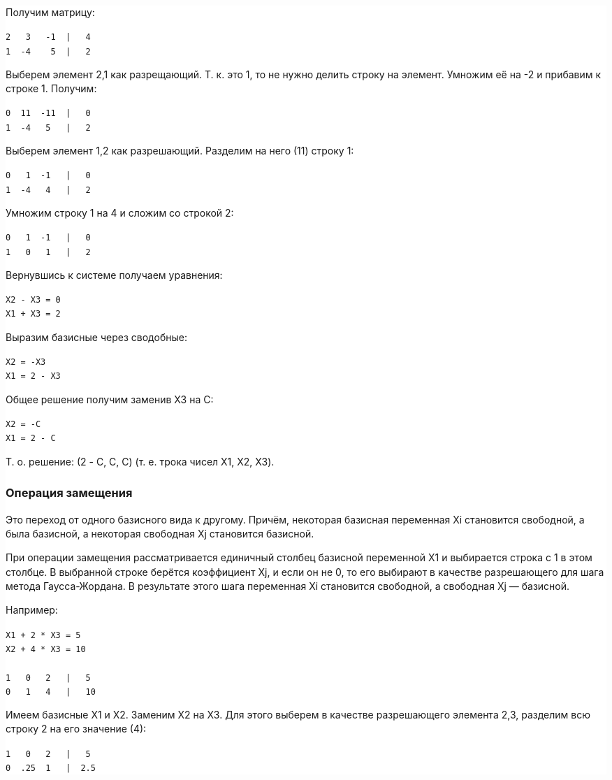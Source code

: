 Получим матрицу:

    2   3   -1  |   4
    1  -4    5  |   2

Выберем элемент 2,1 как разрещающий. Т. к. это 1, то не нужно делить строку на элемент. Умножим её на -2 и прибавим к строке 1. Получим:

    0  11  -11  |   0
    1  -4   5   |   2

Выберем элемент 1,2 как разрешающий. Разделим на него (11) строку 1:

    0   1  -1   |   0
    1  -4   4   |   2

Умножим строку 1 на 4 и сложим со строкой 2:

    0   1  -1   |   0
    1   0   1   |   2

Вернувшись к системе получаем уравнения:

    X2 - X3 = 0
    X1 + X3 = 2

Выразим базисные через сводобные:
    
    X2 = -X3
    X1 = 2 - X3

Общее решение получим заменив X3 на C:

    X2 = -C
    X1 = 2 - C

Т. о. решение: (2 - C, C, C) (т. е. трока чисел X1, X2, X3).

### Операция замещения

Это переход от одного базисного вида к другому. Причём, некоторая базисная переменная Xi становится свободной, а была базисной, а некоторая свободная Xj становится базисной.

При операции замещения рассматривается единичный столбец базисной переменной X1 и выбирается строка с 1 в этом столбце. В выбранной строке берётся коэффициент Xj, и если он не 0, то его выбирают в качестве разрешающего для шага метода Гаусса-Жордана. В результате этого шага переменная Xi становится свободной, а свободная Xj — базисной.

Например:

    X1 + 2 * X3 = 5
    X2 + 4 * X3 = 10

    1   0   2   |   5
    0   1   4   |   10

Имеем базисные X1 и X2. Заменим X2 на X3. Для этого выберем в качестве разрешающего элемента 2,3, разделим всю строку 2 на его значение (4):

    1   0   2   |   5
    0  .25  1   |  2.5
